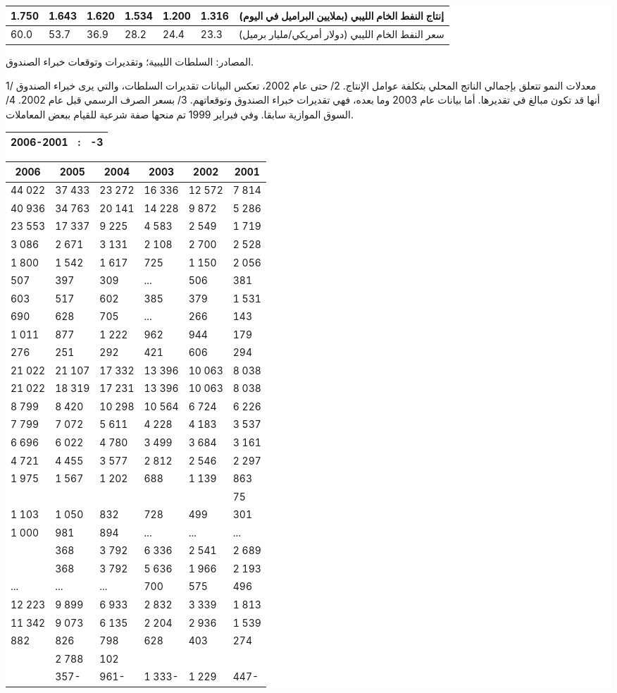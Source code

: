 | 1.750 | 1.643 | 1.620 | 1.534 | 1.200 | 1.316 | (إنتاج النفط الخام الليبي (بملايين البراميل في اليوم |
|-------|-------|-------|-------|-------|-------|--------------------------------------------------|
| 60.0 | 53.7 | 36.9 | 28.2 | 24.4 | 23.3 | (سعر النفط الخام الليبي (دولار أمريكي/مليار برميل |

المصادر: السلطات الليبية؛ وتقديرات وتوقعات خبراء الصندوق.

1/ معدلات النمو تتعلق بإجمالي الناتج المحلي بتكلفة عوامل الإنتاج.
2/ حتى عام 2002، تعكس البيانات تقديرات السلطات، والتي يرى خبراء الصندوق أنها قد تكون مبالغ في تقديرها. أما بيانات عام 2003 وما بعده، فهي تقديرات خبراء الصندوق وتوقعاتهم.
3/ بسعر الصرف الرسمي قبل عام 2002.
4/ السوق الموازية سابقا. وفي فبراير 1999 تم منحها صفة شرعية للقيام ببعض المعاملات.

| 2006-2001 | : | -3 |
|-----------|---|-----|

| 2006 | 2005 | 2004 | 2003 | 2002 | 2001 |
|------|------|------|------|------|------|
| 44 022 | 37 433 | 23 272 | 16 336 | 12 572 | 7 814 |
| 40 936 | 34 763 | 20 141 | 14 228 | 9 872 | 5 286 | 1/ |
| 23 553 | 17 337 | 9 225 | 4 583 | 2 549 | 1 719 | : |
| 3 086 | 2 671 | 3 131 | 2 108 | 2 700 | 2 528 | 2/ |
| 1 800 | 1 542 | 1 617 | 725 | 1 150 | 2 056 |
| 507 | 397 | 309 | ... | 506 | 381 |
| 603 | 517 | 602 | 385 | 379 | 1 531 |
| 690 | 628 | 705 | ... | 266 | 143 |
| 1 011 | 877 | 1 222 | 962 | 944 | 179 |
| 276 | 251 | 292 | 421 | 606 | 294 |
| 21 022 | 21 107 | 17 332 | 13 396 | 10 063 | 8 038 |
| 21 022 | 18 319 | 17 231 | 13 396 | 10 063 | 8 038 |
| 8 799 | 8 420 | 10 298 | 10 564 | 6 724 | 6 226 |
| 7 799 | 7 072 | 5 611 | 4 228 | 4 183 | 3 537 |
| 6 696 | 6 022 | 4 780 | 3 499 | 3 684 | 3 161 |
| 4 721 | 4 455 | 3 577 | 2 812 | 2 546 | 2 297 |
| 1 975 | 1 567 | 1 202 | 688 | 1 139 | 863 |
| | | | | | 75 |
| 1 103 | 1 050 | 832 | 728 | 499 | 301 |
| 1 000 | 981 | 894 | ... | ... | ... |
| | 368 | 3 792 | 6 336 | 2 541 | 2 689 |
| | 368 | 3 792 | 5 636 | 1 966 | 2 193 | 3/ |
| ... | ... | ... | 700 | 575 | 496 |
| 12 223 | 9 899 | 6 933 | 2 832 | 3 339 | 1 813 |
| 11 342 | 9 073 | 6 135 | 2 204 | 2 936 | 1 539 |
| 882 | 826 | 798 | 628 | 403 | 274 |
| | 2 788 | 102 | | | |
| | 357- | 961- | 1 333- | 1 229 | 447- | 4/ |